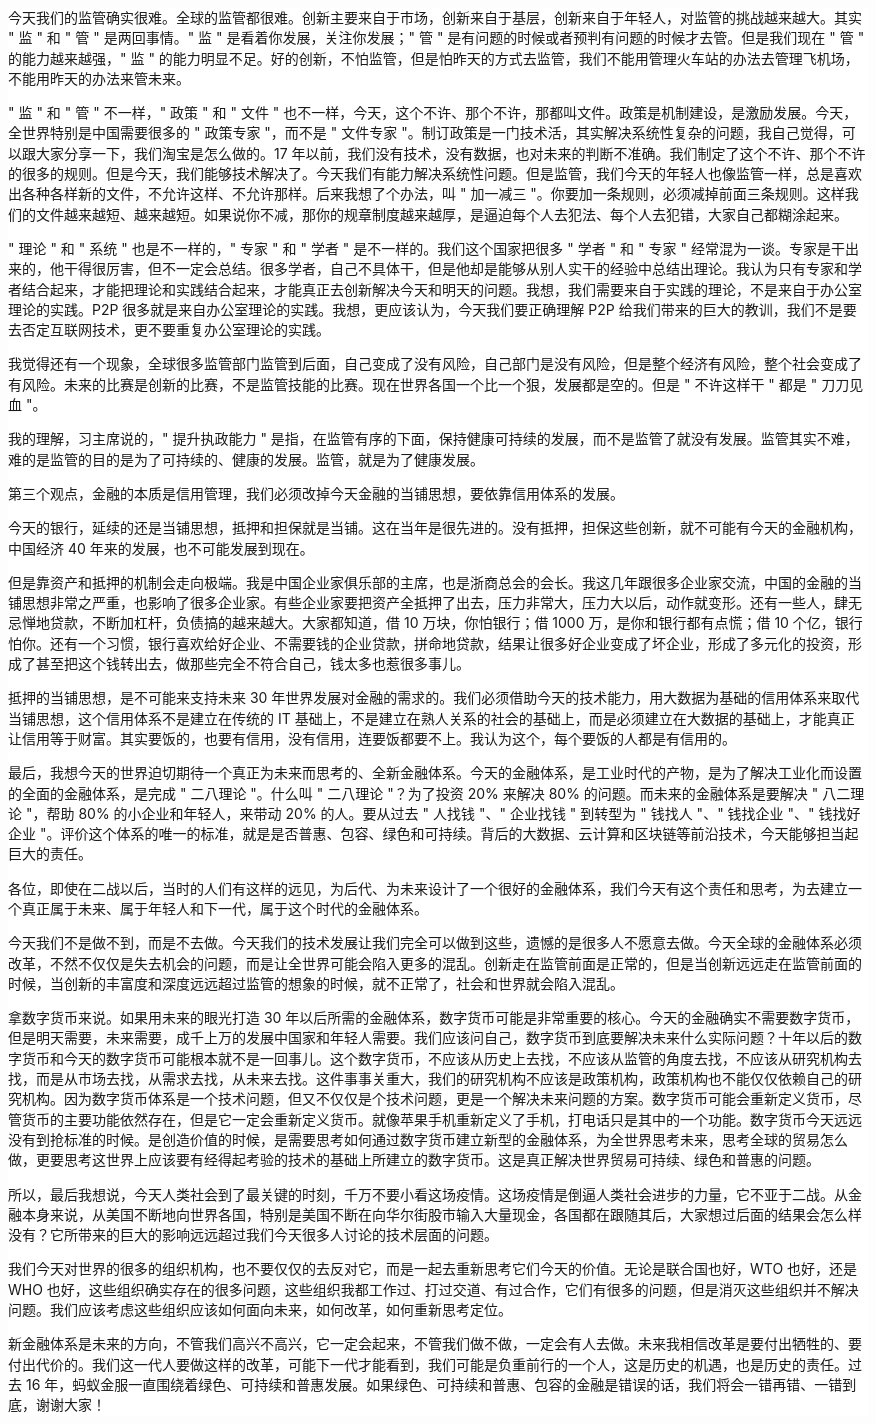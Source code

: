 今天我们的监管确实很难。全球的监管都很难。创新主要来自于市场，创新来自于基层，创新来自于年轻人，对监管的挑战越来越大。其实 " 监 " 和 " 管 " 是两回事情。" 监 " 是看着你发展，关注你发展；" 管 " 是有问题的时候或者预判有问题的时候才去管。但是我们现在 " 管 " 的能力越来越强，" 监 " 的能力明显不足。好的创新，不怕监管，但是怕昨天的方式去监管，我们不能用管理火车站的办法去管理飞机场，不能用昨天的办法来管未来。

" 监 " 和 " 管 " 不一样，" 政策 " 和 " 文件 " 也不一样，今天，这个不许、那个不许，那都叫文件。政策是机制建设，是激励发展。今天，全世界特别是中国需要很多的 " 政策专家 "，而不是 " 文件专家 "。制订政策是一门技术活，其实解决系统性复杂的问题，我自己觉得，可以跟大家分享一下，我们淘宝是怎么做的。17 年以前，我们没有技术，没有数据，也对未来的判断不准确。我们制定了这个不许、那个不许的很多的规则。但是今天，我们能够技术解决了。今天我们有能力解决系统性问题。但是监管，我们今天的年轻人也像监管一样，总是喜欢出各种各样新的文件，不允许这样、不允许那样。后来我想了个办法，叫 " 加一减三 "。你要加一条规则，必须减掉前面三条规则。这样我们的文件越来越短、越来越短。如果说你不减，那你的规章制度越来越厚，是逼迫每个人去犯法、每个人去犯错，大家自己都糊涂起来。

" 理论 " 和 " 系统 " 也是不一样的，" 专家 " 和 " 学者 " 是不一样的。我们这个国家把很多 " 学者 " 和 " 专家 " 经常混为一谈。专家是干出来的，他干得很厉害，但不一定会总结。很多学者，自己不具体干，但是他却是能够从别人实干的经验中总结出理论。我认为只有专家和学者结合起来，才能把理论和实践结合起来，才能真正去创新解决今天和明天的问题。我想，我们需要来自于实践的理论，不是来自于办公室理论的实践。P2P 很多就是来自办公室理论的实践。我想，更应该认为，今天我们要正确理解 P2P 给我们带来的巨大的教训，我们不是要去否定互联网技术，更不要重复办公室理论的实践。

我觉得还有一个现象，全球很多监管部门监管到后面，自己变成了没有风险，自己部门是没有风险，但是整个经济有风险，整个社会变成了有风险。未来的比赛是创新的比赛，不是监管技能的比赛。现在世界各国一个比一个狠，发展都是空的。但是 " 不许这样干 " 都是 " 刀刀见血 "。

我的理解，习主席说的，" 提升执政能力 " 是指，在监管有序的下面，保持健康可持续的发展，而不是监管了就没有发展。监管其实不难，难的是监管的目的是为了可持续的、健康的发展。监管，就是为了健康发展。

第三个观点，金融的本质是信用管理，我们必须改掉今天金融的当铺思想，要依靠信用体系的发展。

今天的银行，延续的还是当铺思想，抵押和担保就是当铺。这在当年是很先进的。没有抵押，担保这些创新，就不可能有今天的金融机构，中国经济 40 年来的发展，也不可能发展到现在。

但是靠资产和抵押的机制会走向极端。我是中国企业家俱乐部的主席，也是浙商总会的会长。我这几年跟很多企业家交流，中国的金融的当铺思想非常之严重，也影响了很多企业家。有些企业家要把资产全抵押了出去，压力非常大，压力大以后，动作就变形。还有一些人，肆无忌惮地贷款，不断加杠杆，负债搞的越来越大。大家都知道，借 10 万块，你怕银行；借 1000 万，是你和银行都有点慌；借 10 个亿，银行怕你。还有一个习惯，银行喜欢给好企业、不需要钱的企业贷款，拼命地贷款，结果让很多好企业变成了坏企业，形成了多元化的投资，形成了甚至把这个钱转出去，做那些完全不符合自己，钱太多也惹很多事儿。

抵押的当铺思想，是不可能来支持未来 30 年世界发展对金融的需求的。我们必须借助今天的技术能力，用大数据为基础的信用体系来取代当铺思想，这个信用体系不是建立在传统的 IT 基础上，不是建立在熟人关系的社会的基础上，而是必须建立在大数据的基础上，才能真正让信用等于财富。其实要饭的，也要有信用，没有信用，连要饭都要不上。我认为这个，每个要饭的人都是有信用的。

最后，我想今天的世界迫切期待一个真正为未来而思考的、全新金融体系。今天的金融体系，是工业时代的产物，是为了解决工业化而设置的全面的金融体系，是完成 " 二八理论 "。什么叫 " 二八理论 "？为了投资 20% 来解决 80% 的问题。而未来的金融体系是要解决 " 八二理论 "，帮助 80% 的小企业和年轻人，来带动 20% 的人。要从过去 " 人找钱 "、" 企业找钱 " 到转型为 " 钱找人 "、" 钱找企业 "、" 钱找好企业 "。评价这个体系的唯一的标准，就是是否普惠、包容、绿色和可持续。背后的大数据、云计算和区块链等前沿技术，今天能够担当起巨大的责任。

各位，即使在二战以后，当时的人们有这样的远见，为后代、为未来设计了一个很好的金融体系，我们今天有这个责任和思考，为去建立一个真正属于未来、属于年轻人和下一代，属于这个时代的金融体系。

今天我们不是做不到，而是不去做。今天我们的技术发展让我们完全可以做到这些，遗憾的是很多人不愿意去做。今天全球的金融体系必须改革，不然不仅仅是失去机会的问题，而是让全世界可能会陷入更多的混乱。创新走在监管前面是正常的，但是当创新远远走在监管前面的时候，当创新的丰富度和深度远远超过监管的想象的时候，就不正常了，社会和世界就会陷入混乱。

拿数字货币来说。如果用未来的眼光打造 30 年以后所需的金融体系，数字货币可能是非常重要的核心。今天的金融确实不需要数字货币，但是明天需要，未来需要，成千上万的发展中国家和年轻人需要。我们应该问自己，数字货币到底要解决未来什么实际问题？十年以后的数字货币和今天的数字货币可能根本就不是一回事儿。这个数字货币，不应该从历史上去找，不应该从监管的角度去找，不应该从研究机构去找，而是从市场去找，从需求去找，从未来去找。这件事事关重大，我们的研究机构不应该是政策机构，政策机构也不能仅仅依赖自己的研究机构。因为数字货币体系是一个技术问题，但又不仅仅是个技术问题，更是一个解决未来问题的方案。数字货币可能会重新定义货币，尽管货币的主要功能依然存在，但是它一定会重新定义货币。就像苹果手机重新定义了手机，打电话只是其中的一个功能。数字货币今天远远没有到抢标准的时候。是创造价值的时候，是需要思考如何通过数字货币建立新型的金融体系，为全世界思考未来，思考全球的贸易怎么做，更要思考这世界上应该要有经得起考验的技术的基础上所建立的数字货币。这是真正解决世界贸易可持续、绿色和普惠的问题。

所以，最后我想说，今天人类社会到了最关键的时刻，千万不要小看这场疫情。这场疫情是倒逼人类社会进步的力量，它不亚于二战。从金融本身来说，从美国不断地向世界各国，特别是美国不断在向华尔街股市输入大量现金，各国都在跟随其后，大家想过后面的结果会怎么样没有？它所带来的巨大的影响远远超过我们今天很多人讨论的技术层面的问题。

我们今天对世界的很多的组织机构，也不要仅仅的去反对它，而是一起去重新思考它们今天的价值。无论是联合国也好，WTO 也好，还是 WHO 也好，这些组织确实存在的很多问题，这些组织我都工作过、打过交道、有过合作，它们有很多的问题，但是消灭这些组织并不解决问题。我们应该考虑这些组织应该如何面向未来，如何改革，如何重新思考定位。

新金融体系是未来的方向，不管我们高兴不高兴，它一定会起来，不管我们做不做，一定会有人去做。未来我相信改革是要付出牺牲的、要付出代价的。我们这一代人要做这样的改革，可能下一代才能看到，我们可能是负重前行的一个人，这是历史的机遇，也是历史的责任。过去 16 年，蚂蚁金服一直围绕着绿色、可持续和普惠发展。如果绿色、可持续和普惠、包容的金融是错误的话，我们将会一错再错、一错到底，谢谢大家！
